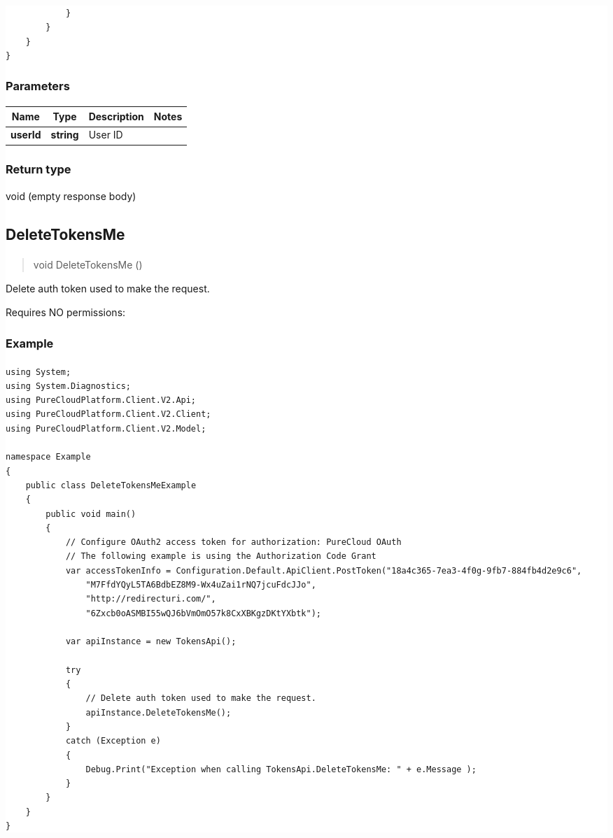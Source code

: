 ```{"language":"csharp"}
            }
        }
    }
}
```

### Parameters


|Name | Type | Description  | Notes |
|------------- | ------------- | ------------- | -------------|
| **userId** | **string**| User ID |  |

### Return type

void (empty response body)


## DeleteTokensMe

> void DeleteTokensMe ()


Delete auth token used to make the request.

Requires NO permissions: 


### Example
```{"language":"csharp"}
using System;
using System.Diagnostics;
using PureCloudPlatform.Client.V2.Api;
using PureCloudPlatform.Client.V2.Client;
using PureCloudPlatform.Client.V2.Model;

namespace Example
{
    public class DeleteTokensMeExample
    {
        public void main()
        { 
            // Configure OAuth2 access token for authorization: PureCloud OAuth
            // The following example is using the Authorization Code Grant
            var accessTokenInfo = Configuration.Default.ApiClient.PostToken("18a4c365-7ea3-4f0g-9fb7-884fb4d2e9c6",
                "M7FfdYQyL5TA6BdbEZ8M9-Wx4uZai1rNQ7jcuFdcJJo",
                "http://redirecturi.com/",
                "6Zxcb0oASMBI55wQJ6bVmOmO57k8CxXBKgzDKtYXbtk");

            var apiInstance = new TokensApi();

            try
            { 
                // Delete auth token used to make the request.
                apiInstance.DeleteTokensMe();
            }
            catch (Exception e)
            {
                Debug.Print("Exception when calling TokensApi.DeleteTokensMe: " + e.Message );
            }
        }
    }
}
```

